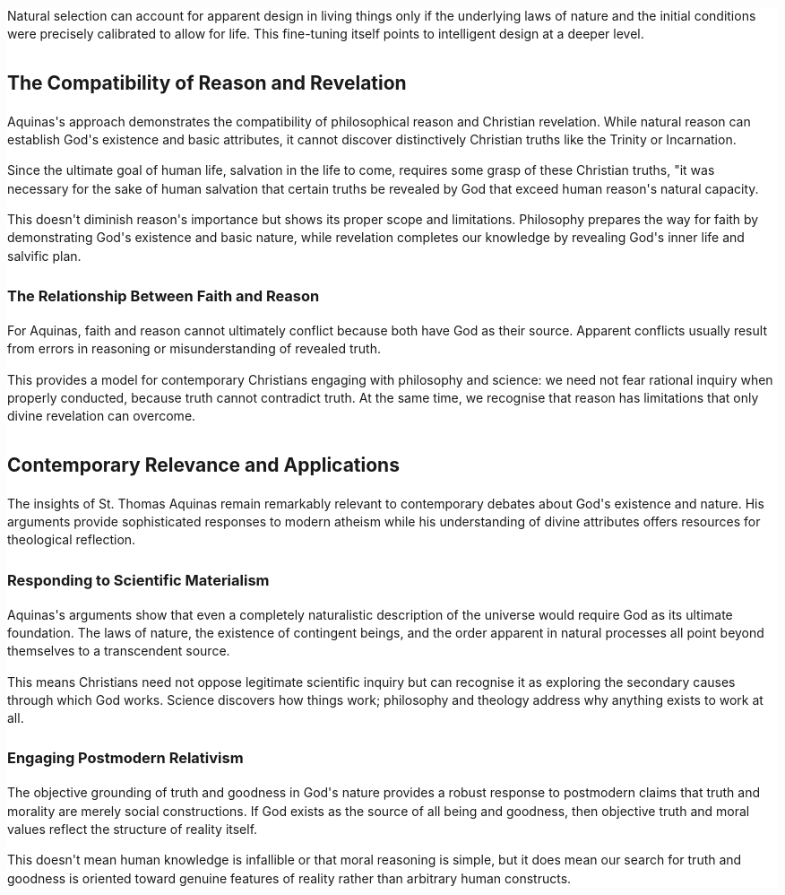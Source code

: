 Natural selection can account for apparent design in living things only if the underlying laws of nature and the initial conditions were precisely calibrated to allow for life. This fine-tuning itself points to intelligent design at a deeper level.

## The Compatibility of Reason and Revelation

Aquinas's approach demonstrates the compatibility of philosophical reason and Christian revelation. While natural reason can establish God's existence and basic attributes, it cannot discover distinctively Christian truths like the Trinity or Incarnation.

Since the ultimate goal of human life, salvation in the life to come, requires some grasp of these Christian truths, "it was necessary for the sake of human salvation that certain truths be revealed by God that exceed human reason's natural capacity.

This doesn't diminish reason's importance but shows its proper scope and limitations. Philosophy prepares the way for faith by demonstrating God's existence and basic nature, while revelation completes our knowledge by revealing God's inner life and salvific plan.

### The Relationship Between Faith and Reason

For Aquinas, faith and reason cannot ultimately conflict because both have God as their source. Apparent conflicts usually result from errors in reasoning or misunderstanding of revealed truth.

This provides a model for contemporary Christians engaging with philosophy and science: we need not fear rational inquiry when properly conducted, because truth cannot contradict truth. At the same time, we recognise that reason has limitations that only divine revelation can overcome.

## Contemporary Relevance and Applications

The insights of St. Thomas Aquinas remain remarkably relevant to contemporary debates about God's existence and nature. His arguments provide sophisticated responses to modern atheism while his understanding of divine attributes offers resources for theological reflection.

### Responding to Scientific Materialism

Aquinas's arguments show that even a completely naturalistic description of the universe would require God as its ultimate foundation. The laws of nature, the existence of contingent beings, and the order apparent in natural processes all point beyond themselves to a transcendent source.

This means Christians need not oppose legitimate scientific inquiry but can recognise it as exploring the secondary causes through which God works. Science discovers how things work; philosophy and theology address why anything exists to work at all.

### Engaging Postmodern Relativism

The objective grounding of truth and goodness in God's nature provides a robust response to postmodern claims that truth and morality are merely social constructions. If God exists as the source of all being and goodness, then objective truth and moral values reflect the structure of reality itself.

This doesn't mean human knowledge is infallible or that moral reasoning is simple, but it does mean our search for truth and goodness is oriented toward genuine features of reality rather than arbitrary human constructs.
